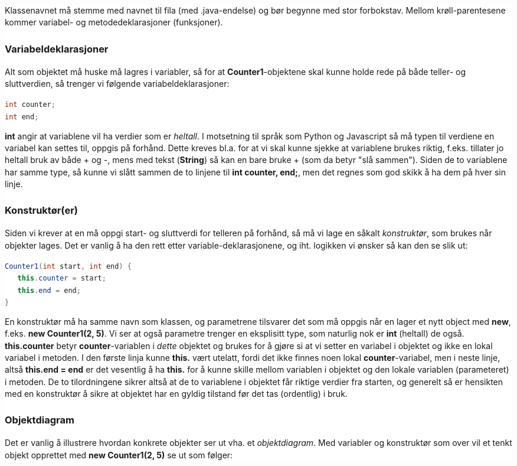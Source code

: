Klassenavnet må stemme med navnet til fila (med .java-endelse) og
bør begynne med stor forbokstav. Mellom krøll-parentesene kommer variabel- og metodedeklarasjoner (funksjoner).

### Variabeldeklarasjoner

Alt som objektet må huske må lagres i variabler,
så for at **Counter1**-objektene skal kunne holde rede på både teller- og sluttverdien, så trenger vi følgende variabeldeklarasjoner:

```java
int counter;
int end;
```

**int** angir at variablene vil ha verdier som er *heltall*. I motsetning til språk som Python og Javascript
så må typen til verdiene en variabel kan settes til, oppgis på forhånd. Dette kreves bl.a. for at vi skal kunne sjekke at variablene brukes riktig,
f.eks. tillater jo heltall bruk av både + og -, mens med tekst (**String**) så kan en bare bruke + (som da betyr "slå sammen").
Siden de to variablene har samme type, så kunne vi slått sammen de to linjene til **int counter, end;**, men
det regnes som god skikk å ha dem på hver sin linje.

### Konstruktør(er)

Siden vi krever at en må oppgi start- og sluttverdi for telleren på forhånd, så må vi lage en såkalt *konstruktør*, som brukes når objekter lages.
Det er vanlig å ha den rett etter variable-deklarasjonene, og iht. logikken vi ønsker så kan den se slik ut:

```java
Counter1(int start, int end) {
   this.counter = start;
   this.end = end;
}
```

En konstruktør må ha samme navn som klassen, og parametrene tilsvarer det som må oppgis når en lager et nytt object med **new**, f.eks. **new Counter1(2, 5)**.
Vi ser at også parametre trenger en eksplisitt type, som naturlig nok er **int** (heltall) de også.
**this.counter** betyr **counter**-variablen i *dette* objektet og brukes for å gjøre si at vi setter en variabel i objektet og ikke en lokal variabel i metoden.
I den første linja kunne **this.** vært utelatt, fordi det ikke finnes noen lokal **counter**-variabel, men i neste linje, altså **this.end = end** er det vesentlig å ha **this.**
for å kunne skille mellom variablen i objektet og den lokale variablen (parameteret) i metoden.
De to tilordningene sikrer altså at de to variablene i objektet får riktige verdier fra starten, og generelt så er hensikten med en konstruktør å sikre at objektet
har en gyldig tilstand før det tas (ordentlig) i bruk.

### Objektdiagram

Det er vanlig å illustrere hvordan konkrete objekter ser ut vha. et *objektdiagram*. Med variabler og konstruktør som over vil et tenkt objekt opprettet med **new Counter1(2, 5)** se ut som følger:
